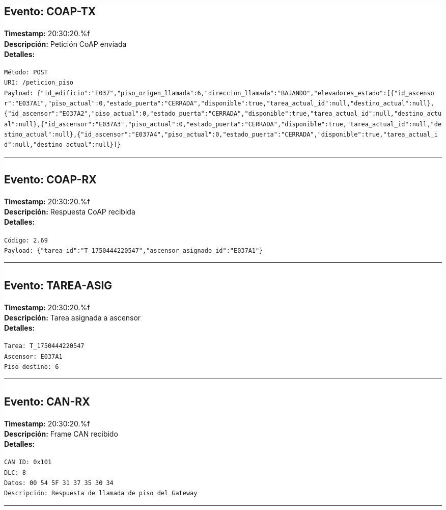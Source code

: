 ## Evento: COAP-TX

**Timestamp:** 20:30:20.%f  
**Descripción:** Petición CoAP enviada  
**Detalles:**

```
Método: POST
URI: /peticion_piso
Payload: {"id_edificio":"E037","piso_origen_llamada":6,"direccion_llamada":"BAJANDO","elevadores_estado":[{"id_ascensor":"E037A1","piso_actual":0,"estado_puerta":"CERRADA","disponible":true,"tarea_actual_id":null,"destino_actual":null},{"id_ascensor":"E037A2","piso_actual":0,"estado_puerta":"CERRADA","disponible":true,"tarea_actual_id":null,"destino_actual":null},{"id_ascensor":"E037A3","piso_actual":0,"estado_puerta":"CERRADA","disponible":true,"tarea_actual_id":null,"destino_actual":null},{"id_ascensor":"E037A4","piso_actual":0,"estado_puerta":"CERRADA","disponible":true,"tarea_actual_id":null,"destino_actual":null}]}
```

---

## Evento: COAP-RX

**Timestamp:** 20:30:20.%f  
**Descripción:** Respuesta CoAP recibida  
**Detalles:**

```
Código: 2.69
Payload: {"tarea_id":"T_1750444220547","ascensor_asignado_id":"E037A1"}
```

---

## Evento: TAREA-ASIG

**Timestamp:** 20:30:20.%f  
**Descripción:** Tarea asignada a ascensor  
**Detalles:**

```
Tarea: T_1750444220547
Ascensor: E037A1
Piso destino: 6
```

---

## Evento: CAN-RX

**Timestamp:** 20:30:20.%f  
**Descripción:** Frame CAN recibido  
**Detalles:**

```
CAN ID: 0x101
DLC: 8
Datos: 00 54 5F 31 37 35 30 34 
Descripción: Respuesta de llamada de piso del Gateway
```

---
